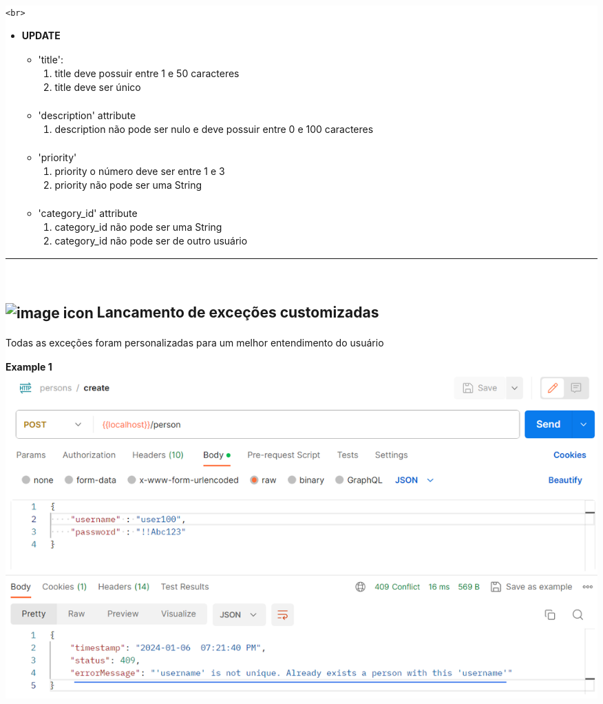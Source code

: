 	<br>

- **UPDATE**
    - 'title':
        1. title deve possuir entre 1 e 50 caracteres
        2. title deve ser único

    <br>

    - 'description' attribute
        1. description não pode ser nulo e deve possuir entre 0 e 100 caracteres

    <br>

    - 'priority'
        1. priority o número deve ser entre 1 e 3
	    2. priority não pode ser uma String

    <br>
    
    - 'category_id' attribute
        1. category_id não pode ser uma String
        2. category_id não pode ser de outro usuário
<hr>
<br>


## <img src="https://cdn4.iconfinder.com/data/icons/common-app-symbols-round-colored/1024/caveat_proviso_disclaimer_exception_app_round_colored-512.png" alt ="image icon" width="40px" align="center"> Lancamento de exceções customizadas

Todas as exceções foram personalizadas para um melhor entendimento do usuário

**Example 1**
![information from other person image example](./src/main/resources/static/img/readme/username_wrong_example.png)	
	